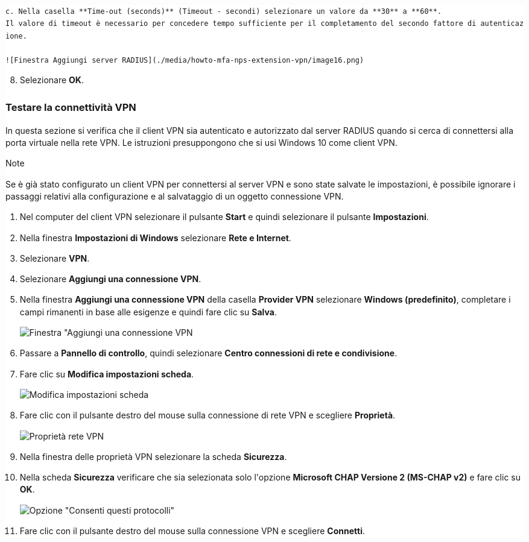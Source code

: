     c. Nella casella **Time-out (seconds)** (Timeout - secondi) selezionare un valore da **30** a **60**.  
    Il valore di timeout è necessario per concedere tempo sufficiente per il completamento del secondo fattore di autenticazione.
 
    ![Finestra Aggiungi server RADIUS](./media/howto-mfa-nps-extension-vpn/image16.png)
 
8. Selezionare **OK**.

### <a name="test-vpn-connectivity"></a>Testare la connettività VPN
In questa sezione si verifica che il client VPN sia autenticato e autorizzato dal server RADIUS quando si cerca di connettersi alla porta virtuale nella rete VPN. Le istruzioni presuppongono che si usi Windows 10 come client VPN. 

> [!NOTE]
> Se è già stato configurato un client VPN per connettersi al server VPN e sono state salvate le impostazioni, è possibile ignorare i passaggi relativi alla configurazione e al salvataggio di un oggetto connessione VPN.
>

1. Nel computer del client VPN selezionare il pulsante **Start** e quindi selezionare il pulsante **Impostazioni**.

2. Nella finestra **Impostazioni di Windows** selezionare **Rete e Internet**.

3. Selezionare **VPN**.

4. Selezionare **Aggiungi una connessione VPN**.

5. Nella finestra **Aggiungi una connessione VPN** della casella **Provider VPN** selezionare **Windows (predefinito)**, completare i campi rimanenti in base alle esigenze e quindi fare clic su **Salva**. 

    ![Finestra "Aggiungi una connessione VPN](./media/howto-mfa-nps-extension-vpn/image17.png)
 
6. Passare a **Pannello di controllo**, quindi selezionare **Centro connessioni di rete e condivisione**.

7. Fare clic su **Modifica impostazioni scheda**.

    ![Modifica impostazioni scheda](./media/howto-mfa-nps-extension-vpn/image18.png)

8. Fare clic con il pulsante destro del mouse sulla connessione di rete VPN e scegliere **Proprietà**. 

    ![Proprietà rete VPN](./media/howto-mfa-nps-extension-vpn/image19.png)

9. Nella finestra delle proprietà VPN selezionare la scheda **Sicurezza**. 

10. Nella scheda **Sicurezza** verificare che sia selezionata solo l'opzione **Microsoft CHAP Versione 2 (MS-CHAP v2)** e fare clic su **OK**.

    ![Opzione "Consenti questi protocolli"](./media/howto-mfa-nps-extension-vpn/image20.png)

11. Fare clic con il pulsante destro del mouse sulla connessione VPN e scegliere **Connetti**.
